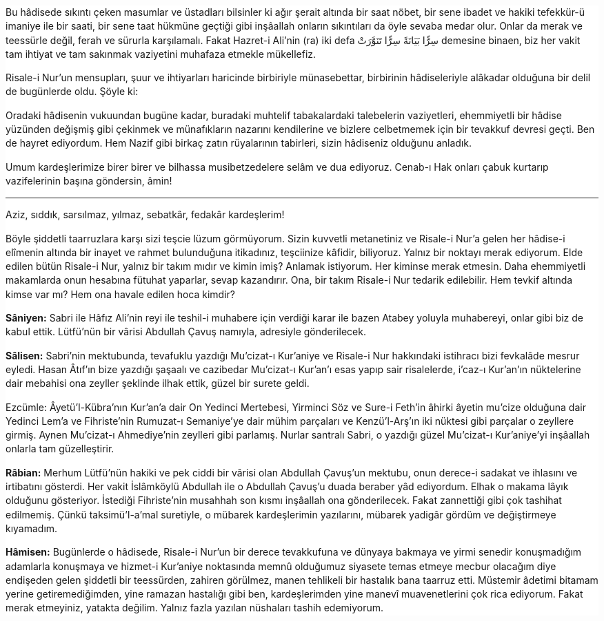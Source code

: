Bu hâdisede sıkıntı çeken masumlar ve üstadları bilsinler ki ağır şerait altında bir saat nöbet, bir sene ibadet ve hakiki tefekkür-ü imaniye ile bir saati, bir sene taat hükmüne geçtiği gibi inşâallah onların sıkıntıları da öyle sevaba medar olur. Onlar da merak ve teessürle değil, ferah ve sürurla karşılamalı. Fakat Hazret-i Ali’nin (ra) iki defa <span class="arabic" dir="rtl">سِرًّا بَيَانَةً سِرًّا تَنَوَّرَتْ</span> demesine binaen, biz her vakit tam ihtiyat ve tam sakınmak vaziyetini muhafaza etmekle mükellefiz.

Risale-i Nur’un mensupları, şuur ve ihtiyarları haricinde birbiriyle münasebettar, birbirinin hâdiseleriyle alâkadar olduğuna bir delil de bugünlerde oldu. Şöyle ki:

Oradaki hâdisenin vukuundan bugüne kadar, buradaki muhtelif tabakalardaki talebelerin vaziyetleri, ehemmiyetli bir hâdise yüzünden değişmiş gibi çekinmek ve münafıkların nazarını kendilerine ve bizlere celbetmemek için bir tevakkuf devresi geçti. Ben de hayret ediyordum. Hem Nazif gibi birkaç zatın rüyalarının tabirleri, sizin hâdiseniz olduğunu anladık.

Umum kardeşlerimize birer birer ve bilhassa musibetzedelere selâm ve dua ediyoruz. Cenab-ı Hak onları çabuk kurtarıp vazifelerinin başına göndersin, âmin!

***

Aziz, sıddık, sarsılmaz, yılmaz, sebatkâr, fedakâr kardeşlerim!

Böyle şiddetli taarruzlara karşı sizi teşcie lüzum görmüyorum. Sizin kuvvetli metanetiniz ve Risale-i Nur’a gelen her hâdise-i elîmenin altında bir inayet ve rahmet bulunduğuna itikadınız, teşciinize kâfidir, biliyoruz. Yalnız bir noktayı merak ediyorum. Elde edilen bütün Risale-i Nur, yalnız bir takım mıdır ve kimin imiş? Anlamak istiyorum. Her kiminse merak etmesin. Daha ehemmiyetli makamlarda onun hesabına fütuhat yaparlar, sevap kazandırır. Ona, bir takım Risale-i Nur tedarik edilebilir. Hem tevkif altında kimse var mı? Hem ona havale edilen hoca kimdir?

**Sâniyen:** Sabri ile Hâfız Ali’nin reyi ile teshil-i muhabere için verdiği karar ile bazen Atabey yoluyla muhabereyi, onlar gibi biz de kabul ettik. Lütfü’nün bir vârisi Abdullah Çavuş namıyla, adresiyle gönderilecek.

**Sâlisen:** Sabri’nin mektubunda, tevafuklu yazdığı Mu’cizat-ı Kur’aniye ve Risale-i Nur hakkındaki istihracı bizi fevkalâde mesrur eyledi. Hasan Âtıf’ın bize yazdığı şaşaalı ve cazibedar Mu’cizat-ı Kur’an’ı esas yapıp sair risalelerde, i’caz-ı Kur’an’ın nüktelerine dair mebahisi ona zeyller şeklinde ilhak ettik, güzel bir surete geldi.

Ezcümle: Âyetü’l-Kübra’nın Kur’an’a dair On Yedinci Mertebesi, Yirminci Söz ve Sure-i Feth’in âhirki âyetin mu’cize olduğuna dair Yedinci Lem’a ve Fihriste’nin Rumuzat-ı Semaniye’ye dair mühim parçaları ve Kenzü’l-Arş’ın iki nüktesi gibi parçalar o zeyllere girmiş. Aynen Mu’cizat-ı Ahmediye’nin zeylleri gibi parlamış. Nurlar santralı Sabri, o yazdığı güzel Mu’cizat-ı Kur’aniye’yi inşâallah onlarla tam güzelleştirir.

**Râbian:** Merhum Lütfü’nün hakiki ve pek ciddi bir vârisi olan Abdullah Çavuş’un mektubu, onun derece-i sadakat ve ihlasını ve irtibatını gösterdi. Her vakit İslâmköylü Abdullah ile o Abdullah Çavuş’u duada beraber yâd ediyordum. Elhak o makama lâyık olduğunu gösteriyor. İstediği Fihriste’nin musahhah son kısmı inşâallah ona gönderilecek. Fakat zannettiği gibi çok tashihat edilmemiş. Çünkü taksimü’l-a’mal suretiyle, o mübarek kardeşlerimin yazılarını, mübarek yadigâr gördüm ve değiştirmeye kıyamadım.

**Hâmisen:** Bugünlerde o hâdisede, Risale-i Nur’un bir derece tevakkufuna ve dünyaya bakmaya ve yirmi senedir konuşmadığım adamlarla konuşmaya ve hizmet-i Kur’aniye noktasında memnû olduğumuz siyasete temas etmeye mecbur olacağım diye endişeden gelen şiddetli bir teessürden, zahiren görülmez, manen tehlikeli bir hastalık bana taarruz etti. Müstemir âdetimi bitamam yerine getiremediğimden, yine ramazan hastalığı gibi ben, kardeşlerimden yine manevî muavenetlerini çok rica ediyorum. Fakat merak etmeyiniz, yatakta değilim. Yalnız fazla yazılan nüshaları tashih edemiyorum.
